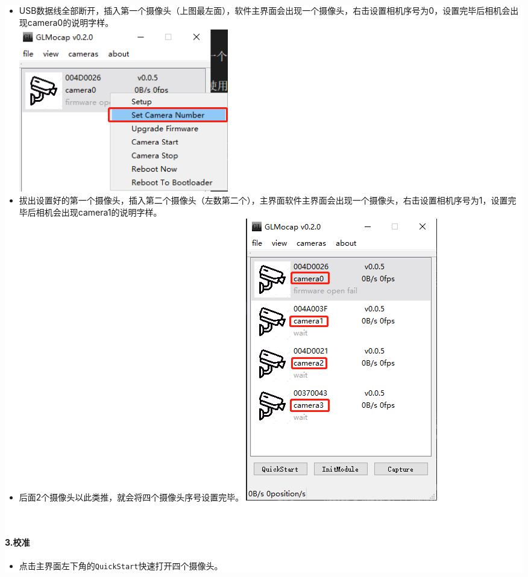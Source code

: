 * USB数据线全部断开，插入第一个摄像头（上图最左面），软件主界面会出现一个摄像头，右击设置相机序号为0，设置完毕后相机会出现camera0的说明字样。  
![GLMocap](img/guide2.png)  
* 拔出设置好的第一个摄像头，插入第二个摄像头（左数第二个），主界面软件主界面会出现一个摄像头，右击设置相机序号为1，设置完毕后相机会出现camera1的说明字样。  
* 后面2个摄像头以此类推，就会将四个摄像头序号设置完毕。 
![GLMocap](img/guide3.png)  
<br /> 

#### 3.校准
* 点击主界面左下角的`QuickStart`快速打开四个摄像头。  